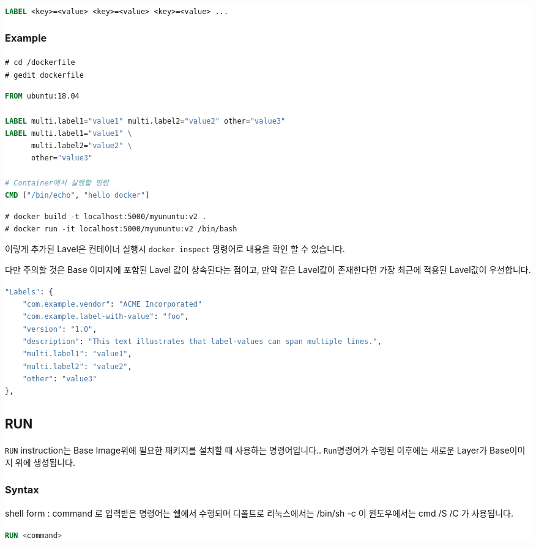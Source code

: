 ```dockerfile
LABEL <key>=<value> <key>=<value> <key>=<value> ...
```

### Example

```
# cd /dockerfile
# gedit dockerfile
```

```dockerfile
FROM ubuntu:18.04

LABEL multi.label1="value1" multi.label2="value2" other="value3"
LABEL multi.label1="value1" \
      multi.label2="value2" \
      other="value3"
      
# Container에서 실행할 명령
CMD ["/bin/echo", "hello docker"]
```

```
# docker build -t localhost:5000/myununtu:v2 .
# docker run -it localhost:5000/myununtu:v2 /bin/bash
```

이렇게 추가된 Lavel은 컨테이너 실행시 `docker inspect` 명령어로 내용을 확인 할 수 있습니다.

다만 주의할 것은  Base 이미지에 포함된 Lavel 값이 상속된다는 점이고, 만약 같은 Lavel값이 존재한다면 가장 최근에 적용된 Lavel값이 우선합니다.

```dockerfile
"Labels": {
    "com.example.vendor": "ACME Incorporated"
    "com.example.label-with-value": "foo",
    "version": "1.0",
    "description": "This text illustrates that label-values can span multiple lines.",
    "multi.label1": "value1",
    "multi.label2": "value2",
    "other": "value3"
},
```



## RUN

 `RUN` instruction는 Base Image위에 필요한 패키지를 설치할 때 사용하는 명령어입니다.. `Run`명령어가 수행된 이후에는 새로운 Layer가 Base이미지 위에 생성됩니다.

### Syntax

shell form : command 로 입력받은 명령어는 쉘에서 수행되며 디폴트로 리눅스에서는 /bin/sh -c 이 윈도우에서는 cmd /S /C 가 사용됩니다.

```dockerfile
RUN <command>
```

